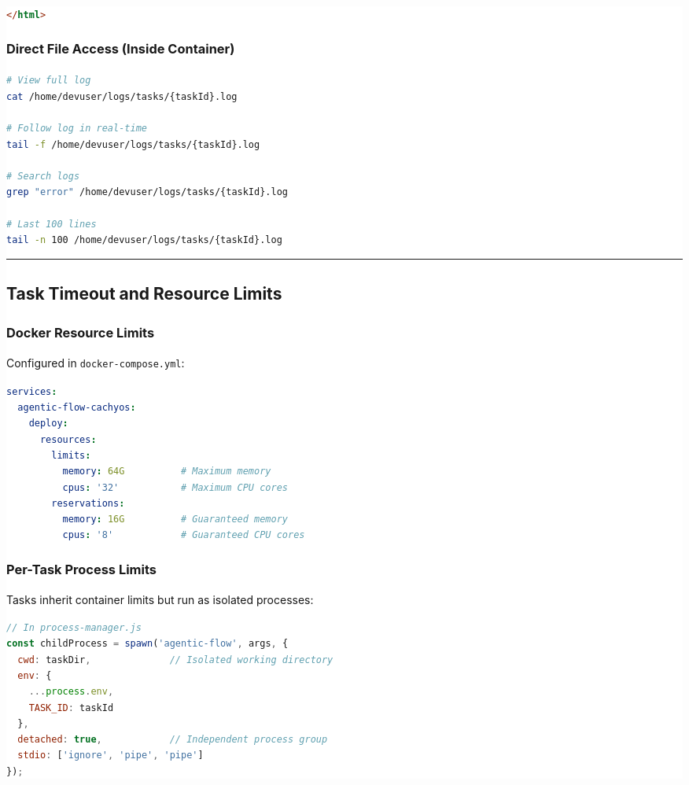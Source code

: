 ```html
</html>
```

### Direct File Access (Inside Container)

```bash
# View full log
cat /home/devuser/logs/tasks/{taskId}.log

# Follow log in real-time
tail -f /home/devuser/logs/tasks/{taskId}.log

# Search logs
grep "error" /home/devuser/logs/tasks/{taskId}.log

# Last 100 lines
tail -n 100 /home/devuser/logs/tasks/{taskId}.log
```

---

## Task Timeout and Resource Limits

### Docker Resource Limits

Configured in `docker-compose.yml`:

```yaml
services:
  agentic-flow-cachyos:
    deploy:
      resources:
        limits:
          memory: 64G          # Maximum memory
          cpus: '32'           # Maximum CPU cores
        reservations:
          memory: 16G          # Guaranteed memory
          cpus: '8'            # Guaranteed CPU cores
```

### Per-Task Process Limits

Tasks inherit container limits but run as isolated processes:

```javascript
// In process-manager.js
const childProcess = spawn('agentic-flow', args, {
  cwd: taskDir,              // Isolated working directory
  env: {
    ...process.env,
    TASK_ID: taskId
  },
  detached: true,            // Independent process group
  stdio: ['ignore', 'pipe', 'pipe']
});
```
